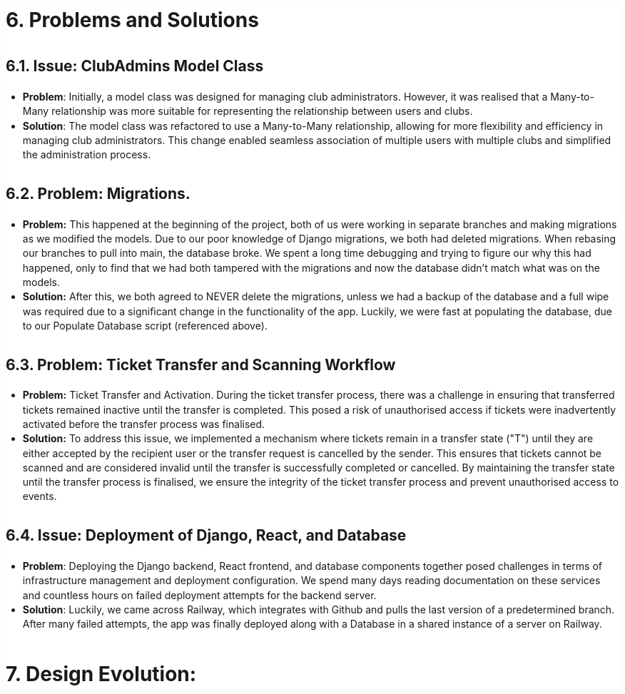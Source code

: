 # **6. Problems and Solutions**

## 6.1. Issue: ClubAdmins Model Class

- **Problem**: Initially, a model class was designed for managing club administrators. However, it was realised that a Many-to-Many relationship was more suitable for representing the relationship between users and clubs.
- **Solution**: The model class was refactored to use a Many-to-Many relationship, allowing for more flexibility and efficiency in managing club administrators. This change enabled seamless association of multiple users with multiple clubs and simplified the administration process.

## 6.2. Problem: Migrations.

- **Problem:** This happened at the beginning of the project, both of us were working in separate branches and making migrations as we modified the models. Due to our poor knowledge of Django migrations, we both had deleted migrations. When rebasing our branches to pull into main, the database broke. We spent a long time debugging and trying to figure our why this had happened, only to find that we had both tampered with the migrations and now the database didn’t match what was on the models.
- **Solution:** After this, we both agreed to NEVER delete the migrations, unless we had a backup of the database and a full wipe was required due to a significant change in the functionality of the app. Luckily, we were fast at populating the database, due to our Populate Database script (referenced above).

## 6.3. Problem: Ticket Transfer and Scanning Workflow

- **Problem:** Ticket Transfer and Activation. During the ticket transfer process, there was a challenge in ensuring that transferred tickets remained inactive until the transfer is completed. This posed a risk of unauthorised access if tickets were inadvertently activated before the transfer process was finalised.
- **Solution:** To address this issue, we implemented a mechanism where tickets remain in a transfer state ("T") until they are either accepted by the recipient user or the transfer request is cancelled by the sender. This ensures that tickets cannot be scanned and are considered invalid until the transfer is successfully completed or cancelled. By maintaining the transfer state until the transfer process is finalised, we ensure the integrity of the ticket transfer process and prevent unauthorised access to events.

## 6.4. Issue: Deployment of Django, React, and Database

- **Problem**: Deploying the Django backend, React frontend, and database components together posed challenges in terms of infrastructure management and deployment configuration. We spend many days reading documentation on these services and countless hours on failed deployment attempts for the backend server.
- **Solution**: Luckily, we came across Railway, which integrates with Github and pulls the last version of a predetermined branch. After many failed attempts, the app was finally deployed along with a Database in a shared instance of a server on Railway.

# 7. Design Evolution:
